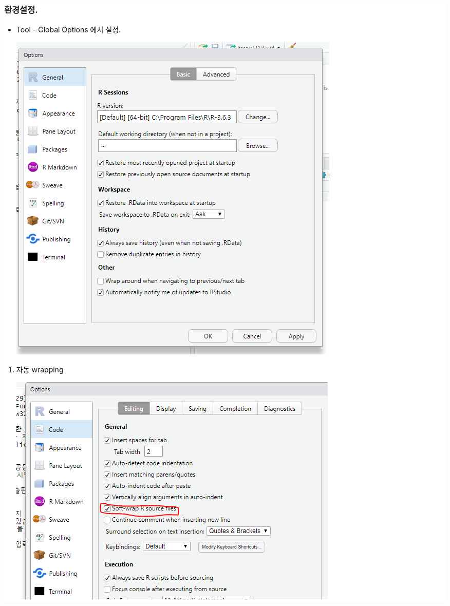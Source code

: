    ### 환경설정.

   * Tool - Global Options 에서 설정.

     ![image-20200309103051225](2020-03-09_R_%EC%BB%A4%EB%A6%AC%ED%81%98%EB%9F%BC.assets/image-20200309103051225.png)

   1. 자동 wrapping

      ![image-20200309103138112](2020-03-09_R_%EC%BB%A4%EB%A6%AC%ED%81%98%EB%9F%BC.assets/image-20200309103138112.png)
